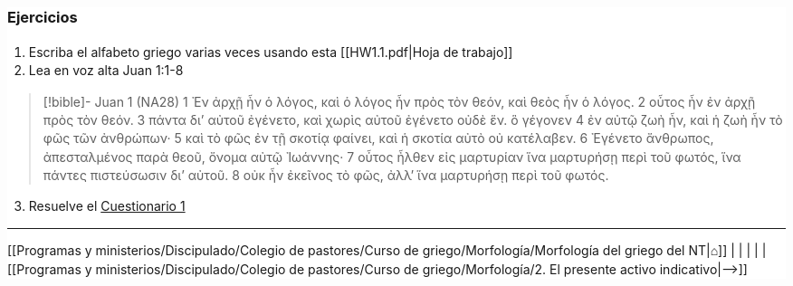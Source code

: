 ### Ejercicios
1. Escriba el alfabeto griego varias veces usando esta [[HW1.1.pdf|Hoja de trabajo]]
2. Lea en voz alta Juan 1:1-8 
>[!bible]- Juan 1 (NA28)
> 1 Ἐν ἀρχῇ ἦν ὁ λόγος, καὶ ὁ λόγος ἦν πρὸς τὸν θεόν, καὶ θεὸς ἦν ὁ λόγος. 
> 2 οὗτος ἦν ἐν ἀρχῇ πρὸς τὸν θεόν. 
> 3 πάντα διʼ αὐτοῦ ἐγένετο, καὶ χωρὶς αὐτοῦ ἐγένετο οὐδὲ ἕν. ὃ γέγονεν 
> 4 ἐν αὐτῷ ζωὴ ἦν, καὶ ἡ ζωὴ ἦν τὸ φῶς τῶν ἀνθρώπων· 
> 5 καὶ τὸ φῶς ἐν τῇ σκοτίᾳ φαίνει, καὶ ἡ σκοτία αὐτὸ οὐ κατέλαβεν. 
> 6 Ἐγένετο ἄνθρωπος, ἀπεσταλμένος παρὰ θεοῦ, ὄνομα αὐτῷ Ἰωάννης· 
> 7 οὗτος ἦλθεν εἰς μαρτυρίαν ἵνα μαρτυρήσῃ περὶ τοῦ φωτός, ἵνα πάντες πιστεύσωσιν διʼ αὐτοῦ. 
> 8 οὐκ ἦν ἐκεῖνος τὸ φῶς, ἀλλʼ ἵνα μαρτυρήσῃ περὶ τοῦ φωτός. 

3. Resuelve el [Cuestionario 1](https://forms.gle/kcE7WeBDReSKYTpJ8)


---
 [[Programas y ministerios/Discipulado/Colegio de pastores/Curso de griego/Morfología/Morfología del griego del NT\|⌂]] | | | | | [[Programas y ministerios/Discipulado/Colegio de pastores/Curso de griego/Morfología/2. El presente activo indicativo\|⟶]]